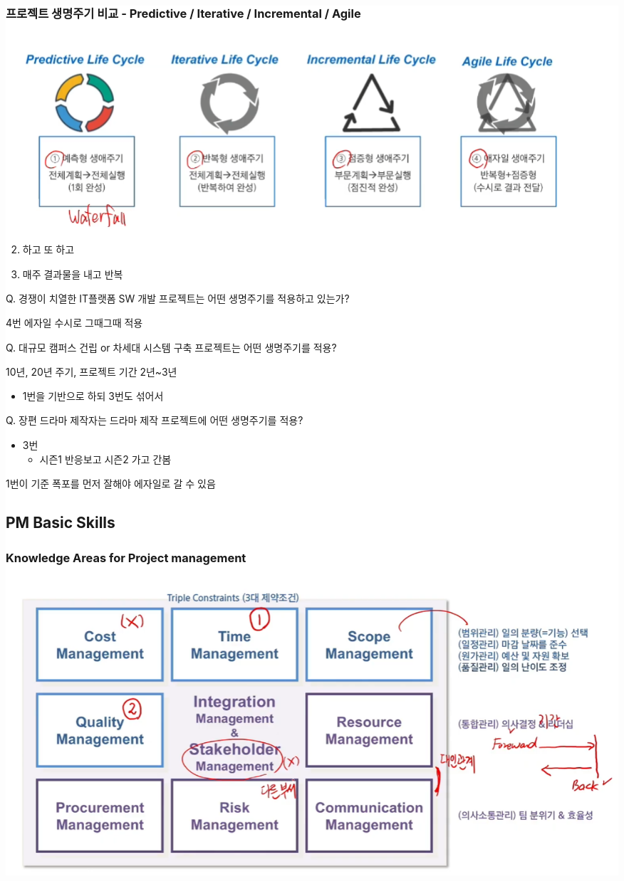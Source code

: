 ### 프로젝트 생명주기 비교 - Predictive / Iterative / Incremental / Agile

![image-20230105154608321](./Project%20Management.assets/image-20230105154608321.png)

2. 하고 또 하고

4. 매주 결과물을 내고 반복

Q. 경쟁이 치열한 IT플랫폼 SW 개발 프로젝트는 어떤 생명주기를 적용하고 있는가?

4번 에자일 수시로 그때그때 적용

Q. 대규모 캠퍼스 건립 or 차세대 시스템 구축 프로젝트는 어떤 생명주기를 적용?

10년, 20년 주기, 프로젝트 기간 2년~3년

- 1번을 기반으로 하되 3번도 섞어서

Q. 장편 드라마 제작자는 드라마 제작 프로젝트에 어떤 생명주기를 적용?

- 3번
  - 시즌1 반응보고 시즌2 가고 간봄

1번이 기준 폭포를 먼저 잘해야 에자일로 갈 수 있음

## PM Basic Skills

### Knowledge Areas for Project management

![image-20230105161115607](./Project%20Management.assets/image-20230105161115607.png)
